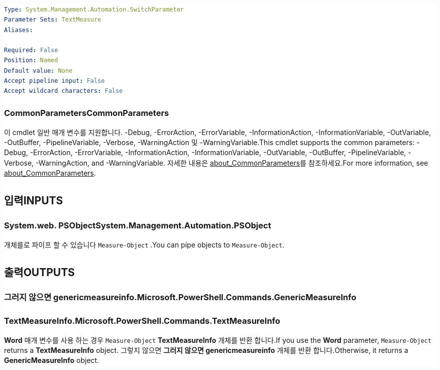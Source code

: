 ```yaml
Type: System.Management.Automation.SwitchParameter
Parameter Sets: TextMeasure
Aliases:

Required: False
Position: Named
Default value: None
Accept pipeline input: False
Accept wildcard characters: False
```

### <span data-ttu-id="547ef-197">CommonParameters</span><span class="sxs-lookup"><span data-stu-id="547ef-197">CommonParameters</span></span>

<span data-ttu-id="547ef-198">이 cmdlet 일반 매개 변수를 지원합니다. -Debug, -ErrorAction, -ErrorVariable, -InformationAction, -InformationVariable, -OutVariable, -OutBuffer, -PipelineVariable, -Verbose, -WarningAction 및 -WarningVariable.</span><span class="sxs-lookup"><span data-stu-id="547ef-198">This cmdlet supports the common parameters: -Debug, -ErrorAction, -ErrorVariable, -InformationAction, -InformationVariable, -OutVariable, -OutBuffer, -PipelineVariable, -Verbose, -WarningAction, and -WarningVariable.</span></span> <span data-ttu-id="547ef-199">자세한 내용은 [about_CommonParameters](https://go.microsoft.com/fwlink/?LinkID=113216)를 참조하세요.</span><span class="sxs-lookup"><span data-stu-id="547ef-199">For more information, see [about_CommonParameters](https://go.microsoft.com/fwlink/?LinkID=113216).</span></span>

## <span data-ttu-id="547ef-200">입력</span><span class="sxs-lookup"><span data-stu-id="547ef-200">INPUTS</span></span>

### <span data-ttu-id="547ef-201">System.web. PSObject</span><span class="sxs-lookup"><span data-stu-id="547ef-201">System.Management.Automation.PSObject</span></span>

<span data-ttu-id="547ef-202">개체를로 파이프 할 수 있습니다 `Measure-Object` .</span><span class="sxs-lookup"><span data-stu-id="547ef-202">You can pipe objects to `Measure-Object`.</span></span>

## <span data-ttu-id="547ef-203">출력</span><span class="sxs-lookup"><span data-stu-id="547ef-203">OUTPUTS</span></span>

### <span data-ttu-id="547ef-204">그러지 않으면 genericmeasureinfo.</span><span class="sxs-lookup"><span data-stu-id="547ef-204">Microsoft.PowerShell.Commands.GenericMeasureInfo</span></span>

### <span data-ttu-id="547ef-205">TextMeasureInfo.</span><span class="sxs-lookup"><span data-stu-id="547ef-205">Microsoft.PowerShell.Commands.TextMeasureInfo</span></span>

<span data-ttu-id="547ef-206">**Word** 매개 변수를 사용 하는 경우 `Measure-Object` **TextMeasureInfo** 개체를 반환 합니다.</span><span class="sxs-lookup"><span data-stu-id="547ef-206">If you use the **Word** parameter, `Measure-Object` returns a **TextMeasureInfo** object.</span></span>
<span data-ttu-id="547ef-207">그렇지 않으면 **그러지 않으면 genericmeasureinfo** 개체를 반환 합니다.</span><span class="sxs-lookup"><span data-stu-id="547ef-207">Otherwise, it returns a **GenericMeasureInfo** object.</span></span>
